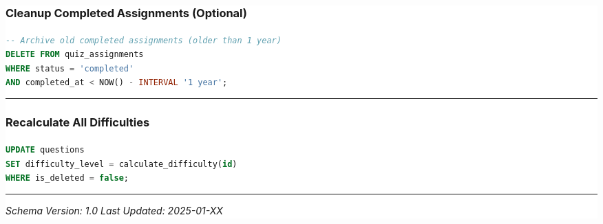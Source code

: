 ### Cleanup Completed Assignments (Optional)

```sql
-- Archive old completed assignments (older than 1 year)
DELETE FROM quiz_assignments
WHERE status = 'completed'
AND completed_at < NOW() - INTERVAL '1 year';
```

---

### Recalculate All Difficulties

```sql
UPDATE questions
SET difficulty_level = calculate_difficulty(id)
WHERE is_deleted = false;
```

---

*Schema Version: 1.0*
*Last Updated: 2025-01-XX*